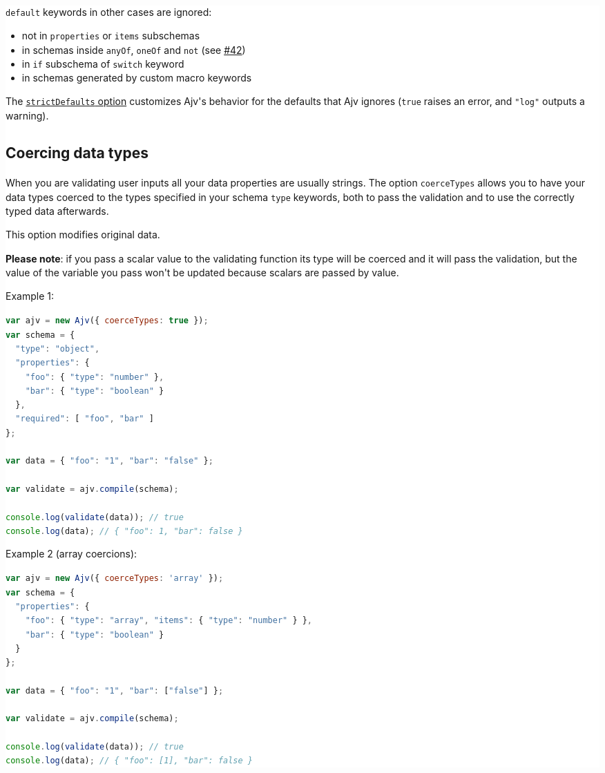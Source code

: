 `default` keywords in other cases are ignored:

- not in `properties` or `items` subschemas
- in schemas inside `anyOf`, `oneOf` and `not` (see [#42](https://github.com/epoberezkin/ajv/issues/42))
- in `if` subschema of `switch` keyword
- in schemas generated by custom macro keywords

The [`strictDefaults` option](#options) customizes Ajv's behavior for the defaults that Ajv ignores (`true` raises an error, and `"log"` outputs a warning).


## Coercing data types

When you are validating user inputs all your data properties are usually strings. The option `coerceTypes` allows you to have your data types coerced to the types specified in your schema `type` keywords, both to pass the validation and to use the correctly typed data afterwards.

This option modifies original data.

__Please note__: if you pass a scalar value to the validating function its type will be coerced and it will pass the validation, but the value of the variable you pass won't be updated because scalars are passed by value.


Example 1:

```javascript
var ajv = new Ajv({ coerceTypes: true });
var schema = {
  "type": "object",
  "properties": {
    "foo": { "type": "number" },
    "bar": { "type": "boolean" }
  },
  "required": [ "foo", "bar" ]
};

var data = { "foo": "1", "bar": "false" };

var validate = ajv.compile(schema);

console.log(validate(data)); // true
console.log(data); // { "foo": 1, "bar": false }
```

Example 2 (array coercions):

```javascript
var ajv = new Ajv({ coerceTypes: 'array' });
var schema = {
  "properties": {
    "foo": { "type": "array", "items": { "type": "number" } },
    "bar": { "type": "boolean" }
  }
};

var data = { "foo": "1", "bar": ["false"] };

var validate = ajv.compile(schema);

console.log(validate(data)); // true
console.log(data); // { "foo": [1], "bar": false }
```
